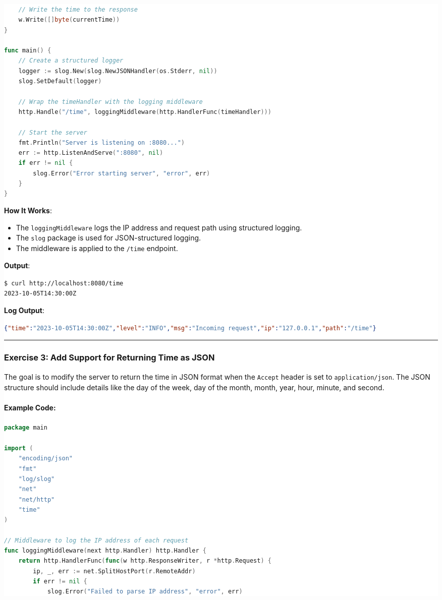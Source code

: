 ```go
	// Write the time to the response
	w.Write([]byte(currentTime))
}

func main() {
	// Create a structured logger
	logger := slog.New(slog.NewJSONHandler(os.Stderr, nil))
	slog.SetDefault(logger)

	// Wrap the timeHandler with the logging middleware
	http.Handle("/time", loggingMiddleware(http.HandlerFunc(timeHandler)))

	// Start the server
	fmt.Println("Server is listening on :8080...")
	err := http.ListenAndServe(":8080", nil)
	if err != nil {
		slog.Error("Error starting server", "error", err)
	}
}
```

**How It Works**:
- The `loggingMiddleware` logs the IP address and request path using structured logging.
- The `slog` package is used for JSON-structured logging.
- The middleware is applied to the `/time` endpoint.

**Output**:
```bash
$ curl http://localhost:8080/time
2023-10-05T14:30:00Z
```

**Log Output**:
```json
{"time":"2023-10-05T14:30:00Z","level":"INFO","msg":"Incoming request","ip":"127.0.0.1","path":"/time"}
```

---

### **Exercise 3: Add Support for Returning Time as JSON**

The goal is to modify the server to return the time in JSON format when the `Accept` header is set to `application/json`. The JSON structure should include details like the day of the week, day of the month, month, year, hour, minute, and second.

#### Example Code:

```go
package main

import (
	"encoding/json"
	"fmt"
	"log/slog"
	"net"
	"net/http"
	"time"
)

// Middleware to log the IP address of each request
func loggingMiddleware(next http.Handler) http.Handler {
	return http.HandlerFunc(func(w http.ResponseWriter, r *http.Request) {
		ip, _, err := net.SplitHostPort(r.RemoteAddr)
		if err != nil {
			slog.Error("Failed to parse IP address", "error", err)
```